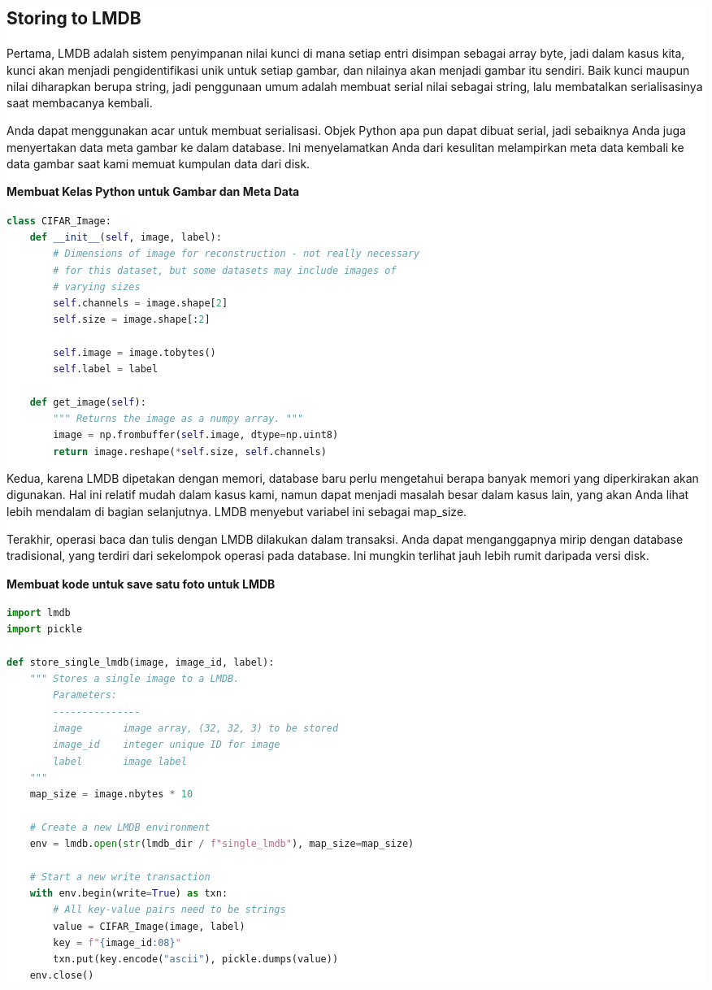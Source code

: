 ## Storing to LMDB
Pertama, LMDB adalah sistem penyimpanan nilai kunci di mana setiap entri disimpan sebagai array byte, jadi dalam kasus kita, kunci akan menjadi pengidentifikasi unik untuk setiap gambar, dan nilainya akan menjadi gambar itu sendiri. Baik kunci maupun nilai diharapkan berupa string, jadi penggunaan umum adalah membuat serial nilai sebagai string, lalu membatalkan serialisasinya saat membacanya kembali.

Anda dapat menggunakan acar untuk membuat serialisasi. Objek Python apa pun dapat dibuat serial, jadi sebaiknya Anda juga menyertakan data meta gambar ke dalam database. Ini menyelamatkan Anda dari kesulitan melampirkan meta data kembali ke data gambar saat kami memuat kumpulan data dari disk.

**Membuat Kelas Python untuk Gambar dan Meta Data**
```python
class CIFAR_Image:
    def __init__(self, image, label):
        # Dimensions of image for reconstruction - not really necessary 
        # for this dataset, but some datasets may include images of 
        # varying sizes
        self.channels = image.shape[2]
        self.size = image.shape[:2]

        self.image = image.tobytes()
        self.label = label

    def get_image(self):
        """ Returns the image as a numpy array. """
        image = np.frombuffer(self.image, dtype=np.uint8)
        return image.reshape(*self.size, self.channels)
```
Kedua, karena LMDB dipetakan dengan memori, database baru perlu mengetahui berapa banyak memori yang diperkirakan akan digunakan. Hal ini relatif mudah dalam kasus kami, namun dapat menjadi masalah besar dalam kasus lain, yang akan Anda lihat lebih mendalam di bagian selanjutnya. LMDB menyebut variabel ini sebagai map_size.

Terakhir, operasi baca dan tulis dengan LMDB dilakukan dalam transaksi. Anda dapat menganggapnya mirip dengan database tradisional, yang terdiri dari sekelompok operasi pada database. Ini mungkin terlihat jauh lebih rumit daripada versi disk.

**Membuat kode untuk save satu foto untuk LMDB**
```python
import lmdb
import pickle

def store_single_lmdb(image, image_id, label):
    """ Stores a single image to a LMDB.
        Parameters:
        ---------------
        image       image array, (32, 32, 3) to be stored
        image_id    integer unique ID for image
        label       image label
    """
    map_size = image.nbytes * 10

    # Create a new LMDB environment
    env = lmdb.open(str(lmdb_dir / f"single_lmdb"), map_size=map_size)

    # Start a new write transaction
    with env.begin(write=True) as txn:
        # All key-value pairs need to be strings
        value = CIFAR_Image(image, label)
        key = f"{image_id:08}"
        txn.put(key.encode("ascii"), pickle.dumps(value))
    env.close()
```
